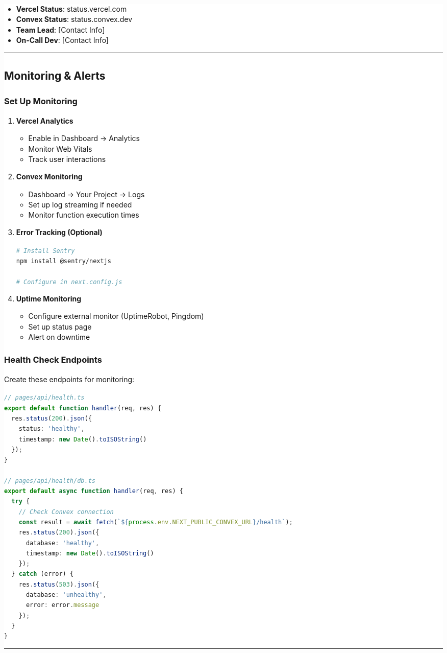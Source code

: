 - **Vercel Status**: status.vercel.com
- **Convex Status**: status.convex.dev
- **Team Lead**: [Contact Info]
- **On-Call Dev**: [Contact Info]

---

## Monitoring & Alerts

### Set Up Monitoring

1. **Vercel Analytics**
   - Enable in Dashboard → Analytics
   - Monitor Web Vitals
   - Track user interactions

2. **Convex Monitoring**
   - Dashboard → Your Project → Logs
   - Set up log streaming if needed
   - Monitor function execution times

3. **Error Tracking (Optional)**
   ```bash
   # Install Sentry
   npm install @sentry/nextjs

   # Configure in next.config.js
   ```

4. **Uptime Monitoring**
   - Configure external monitor (UptimeRobot, Pingdom)
   - Set up status page
   - Alert on downtime

### Health Check Endpoints

Create these endpoints for monitoring:

```typescript
// pages/api/health.ts
export default function handler(req, res) {
  res.status(200).json({
    status: 'healthy',
    timestamp: new Date().toISOString()
  });
}

// pages/api/health/db.ts
export default async function handler(req, res) {
  try {
    // Check Convex connection
    const result = await fetch(`${process.env.NEXT_PUBLIC_CONVEX_URL}/health`);
    res.status(200).json({
      database: 'healthy',
      timestamp: new Date().toISOString()
    });
  } catch (error) {
    res.status(503).json({
      database: 'unhealthy',
      error: error.message
    });
  }
}
```

---